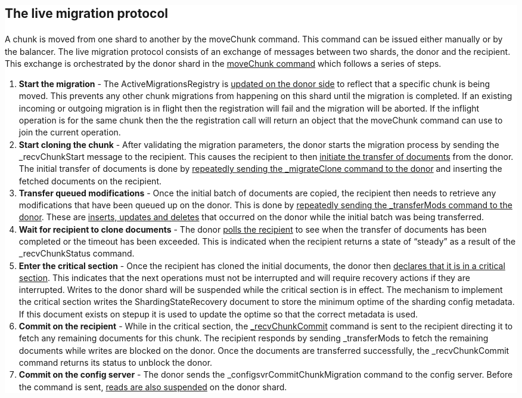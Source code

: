## The live migration protocol
A chunk is moved from one shard to another by the moveChunk command. This command can be issued either manually or by the balancer. The live migration protocol consists of an exchange of messages between two shards, the donor and the recipient. This exchange is orchestrated by the donor shard in the [moveChunk command](https://github.com/mongodb/mongo/blob/3f849d508692c038afb643b1acb99b8a8cb98d38/src/mongo/db/s/move_chunk_command.cpp#L214) which follows a series of steps.

1. **Start the migration** - The ActiveMigrationsRegistry is [updated on the donor side](https://github.com/mongodb/mongo/blob/3f849d508692c038afb643b1acb99b8a8cb98d38/src/mongo/db/s/move_chunk_command.cpp#L138) to reflect that a specific chunk is being moved. This prevents any other chunk migrations from happening on this shard until the migration is completed. If an existing incoming or outgoing migration is in flight then the registration will fail and the migration will be aborted. If the inflight operation is for the same chunk then the the registration call will return an object that the moveChunk command can use to join the current operation.
1. **Start cloning the chunk** - After validating the migration parameters, the donor starts the migration process by sending the _recvChunkStart message to the recipient. This causes the recipient to then [initiate the transfer of documents](https://github.com/mongodb/mongo/blob/5c72483523561c0331769abc3250cf623817883f/src/mongo/db/s/migration_destination_manager.cpp#L955) from the donor. The initial transfer of documents is done by [repeatedly sending the _migrateClone command to the donor](https://github.com/mongodb/mongo/blob/5c72483523561c0331769abc3250cf623817883f/src/mongo/db/s/migration_destination_manager.cpp#L1042) and inserting the fetched documents on the recipient.
1. **Transfer queued modifications** - Once the initial batch of documents are copied, the recipient then needs to retrieve any modifications that have been queued up on the donor. This is done by  [repeatedly sending the _transferMods command to the donor](https://github.com/mongodb/mongo/blob/5c72483523561c0331769abc3250cf623817883f/src/mongo/db/s/migration_destination_manager.cpp#L1060-L1111). These are [inserts, updates and deletes](https://github.com/mongodb/mongo/blob/11eddfac181ff6ff9faf3e1d55c050373bc6fc24/src/mongo/db/s/migration_chunk_cloner_source_legacy.cpp#L534-L550) that occurred on the donor while the initial batch was being transferred.
1. **Wait for recipient to clone documents** - The donor [polls the recipient](https://github.com/mongodb/mongo/blob/3f849d508692c038afb643b1acb99b8a8cb98d38/src/mongo/db/s/migration_chunk_cloner_source_legacy.cpp#L984) to see when the transfer of documents has been completed or the timeout has been exceeded. This is indicated when the recipient returns a state of “steady” as a result of the _recvChunkStatus command.
1. **Enter the critical section** - Once the recipient has cloned the initial documents, the donor then [declares that it is in a critical section](https://github.com/mongodb/mongo/blob/3f849d508692c038afb643b1acb99b8a8cb98d38/src/mongo/db/s/migration_source_manager.cpp#L344). This indicates that the next operations must not be interrupted and will require recovery actions if they are interrupted. Writes to the donor shard will be suspended while the critical section is in effect. The mechanism to implement the critical section writes the ShardingStateRecovery document to store the minimum optime of the sharding config metadata. If this document exists on stepup it is used to update the optime so that the correct metadata is used.
1. **Commit on the recipient** - While in the critical section, the [_recvChunkCommit](https://github.com/mongodb/mongo/blob/3f849d508692c038afb643b1acb99b8a8cb98d38/src/mongo/db/s/migration_chunk_cloner_source_legacy.cpp#L360) command is sent to the recipient directing it to fetch any remaining documents for this chunk. The recipient responds by sending _transferMods to fetch the remaining documents while writes are blocked on the donor. Once the documents are transferred successfully, the _recvChunkCommit command returns its status to unblock the donor.
1. **Commit on the config server** - The donor sends the _configsvrCommitChunkMigration command to the config server. Before the command is sent, [reads are also suspended](https://github.com/mongodb/mongo/blob/3f849d508692c038afb643b1acb99b8a8cb98d38/src/mongo/db/s/migration_source_manager.cpp#L436) on the donor shard.
